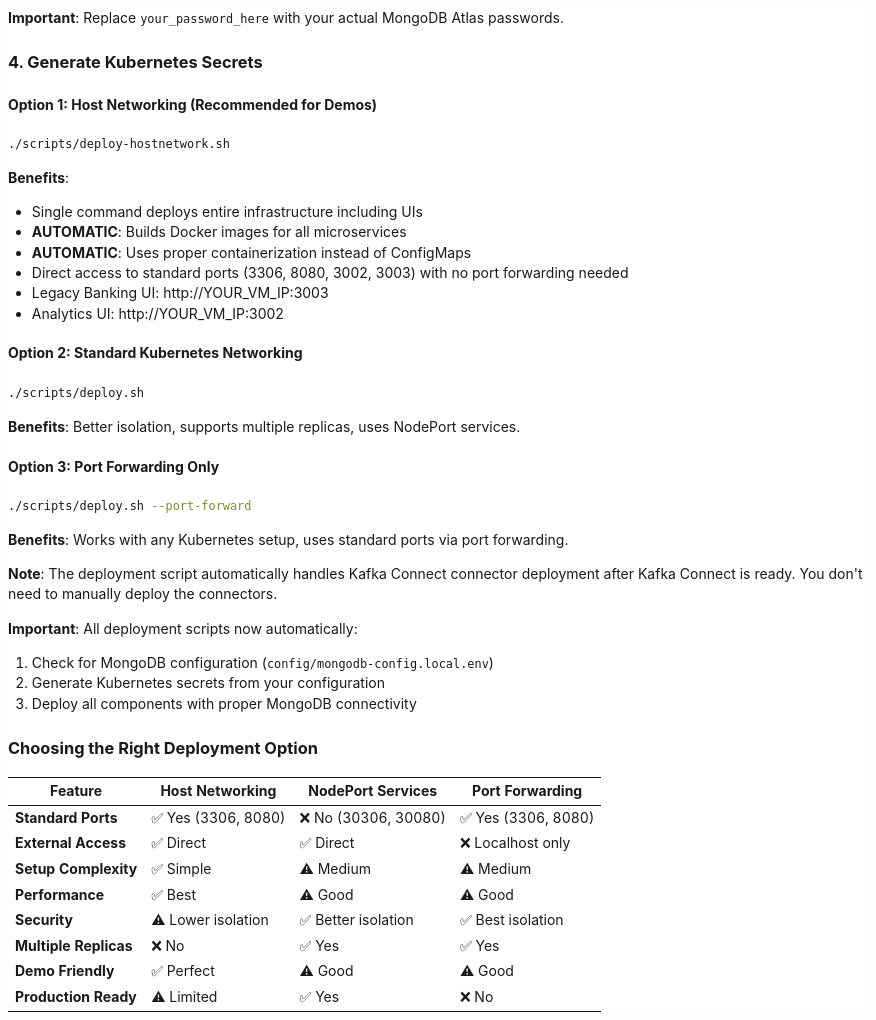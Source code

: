 **Important**: Replace `your_password_here` with your actual MongoDB Atlas passwords.

### 4. Generate Kubernetes Secrets

#### Option 1: Host Networking (Recommended for Demos)
```bash
./scripts/deploy-hostnetwork.sh
```
**Benefits**: 
- Single command deploys entire infrastructure including UIs
- **AUTOMATIC**: Builds Docker images for all microservices
- **AUTOMATIC**: Uses proper containerization instead of ConfigMaps
- Direct access to standard ports (3306, 8080, 3002, 3003) with no port forwarding needed
- Legacy Banking UI: http://YOUR_VM_IP:3003
- Analytics UI: http://YOUR_VM_IP:3002

#### Option 2: Standard Kubernetes Networking
```bash
./scripts/deploy.sh
```
**Benefits**: Better isolation, supports multiple replicas, uses NodePort services.

#### Option 3: Port Forwarding Only
```bash
./scripts/deploy.sh --port-forward
```
**Benefits**: Works with any Kubernetes setup, uses standard ports via port forwarding.

**Note**: The deployment script automatically handles Kafka Connect connector deployment after Kafka Connect is ready. You don't need to manually deploy the connectors.

**Important**: All deployment scripts now automatically:
1. Check for MongoDB configuration (`config/mongodb-config.local.env`)
2. Generate Kubernetes secrets from your configuration
3. Deploy all components with proper MongoDB connectivity

### Choosing the Right Deployment Option

| Feature | Host Networking | NodePort Services | Port Forwarding |
|---------|----------------|-------------------|-----------------|
| **Standard Ports** | ✅ Yes (3306, 8080) | ❌ No (30306, 30080) | ✅ Yes (3306, 8080) |
| **External Access** | ✅ Direct | ✅ Direct | ❌ Localhost only |
| **Setup Complexity** | ✅ Simple | ⚠️ Medium | ⚠️ Medium |
| **Performance** | ✅ Best | ⚠️ Good | ⚠️ Good |
| **Security** | ⚠️ Lower isolation | ✅ Better isolation | ✅ Best isolation |
| **Multiple Replicas** | ❌ No | ✅ Yes | ✅ Yes |
| **Demo Friendly** | ✅ Perfect | ⚠️ Good | ⚠️ Good |
| **Production Ready** | ⚠️ Limited | ✅ Yes | ❌ No |
